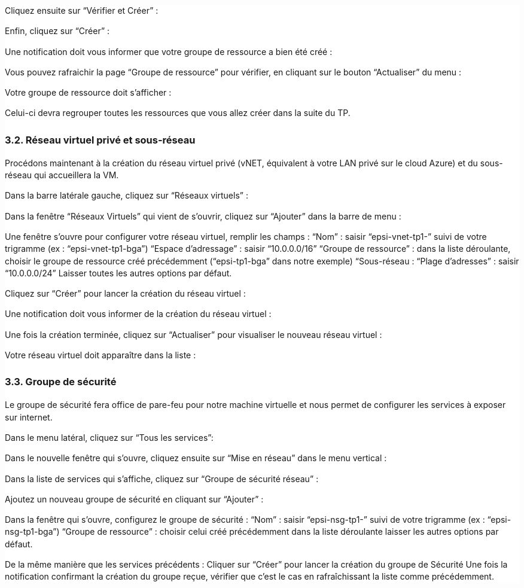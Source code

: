 Cliquez ensuite sur “Vérifier et Créer” :

Enfin, cliquez sur “Créer” :

Une notification doit vous informer que votre groupe de ressource a bien été créé :

Vous pouvez rafraichir la page “Groupe de ressource” pour vérifier, en cliquant sur le bouton “Actualiser” du menu :

Votre groupe de ressource doit s’afficher :

Celui-ci devra regrouper toutes les ressources que vous allez créer dans la suite du TP.
### 3.2. Réseau virtuel privé et sous-réseau

Procédons maintenant à la création du réseau virtuel privé (vNET, équivalent à votre LAN privé sur le cloud Azure) et du sous-réseau qui accueillera la VM.

Dans la barre latérale gauche, cliquez sur “Réseaux virtuels” :

Dans la fenêtre “Réseaux Virtuels” qui vient de s’ouvrir, cliquez sur “Ajouter” dans la barre de menu :

Une fenêtre s’ouvre pour configurer votre réseau virtuel, remplir les champs :
“Nom” : saisir “epsi-vnet-tp1-” suivi de votre trigramme (ex : “epsi-vnet-tp1-bga”)
“Espace d’adressage” : saisir “10.0.0.0/16”
“Groupe de ressource” : dans la liste déroulante, choisir le groupe de ressource créé précédemment (“epsi-tp1-bga” dans notre exemple)
“Sous-réseau :
“Plage d’adresses” : saisir “10.0.0.0/24”
Laisser toutes les autres options par défaut.

Cliquez sur “Créer” pour lancer la création du réseau virtuel :

Une notification doit vous informer de la création du réseau virtuel :

Une fois la création terminée, cliquez sur “Actualiser” pour visualiser le nouveau réseau virtuel :

Votre réseau virtuel doit apparaître dans la liste :

### 3.3. Groupe de sécurité
Le groupe de sécurité fera office de pare-feu pour notre machine virtuelle et nous permet de configurer les services à exposer sur internet.

Dans le menu latéral, cliquez sur “Tous les services”:

Dans le nouvelle fenêtre qui s’ouvre, cliquez ensuite sur “Mise en réseau” dans le menu vertical :

Dans la liste de services qui s’affiche, cliquez sur “Groupe de sécurité réseau” :

Ajoutez un nouveau groupe de sécurité en cliquant sur “Ajouter” :


Dans la  fenêtre qui s’ouvre, configurez le groupe de sécurité :
“Nom” : saisir “epsi-nsg-tp1-” suivi de votre trigramme (ex : “epsi-nsg-tp1-bga”)
“Groupe de ressource” : choisir celui créé précédemment dans la liste déroulante
laisser les autres options par défaut.

De la même manière que les services précédents :
Cliquer sur “Créer” pour lancer la création du groupe de Sécurité
Une fois la notification confirmant la création du groupe reçue, vérifier que c’est le cas en rafraîchissant la liste comme précédemment.

